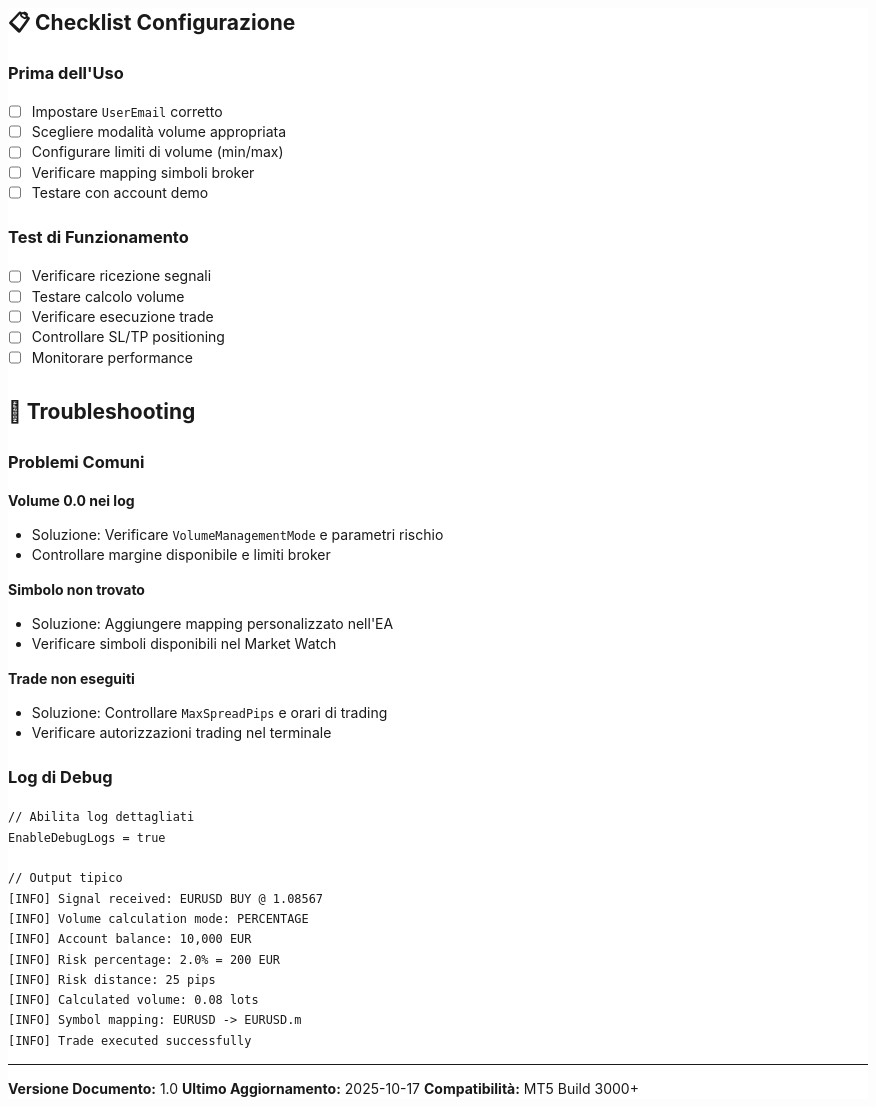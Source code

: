 ## 📋 Checklist Configurazione

### Prima dell'Uso
- [ ] Impostare `UserEmail` corretto
- [ ] Scegliere modalità volume appropriata
- [ ] Configurare limiti di volume (min/max)
- [ ] Verificare mapping simboli broker
- [ ] Testare con account demo

### Test di Funzionamento
- [ ] Verificare ricezione segnali
- [ ] Testare calcolo volume
- [ ] Verificare esecuzione trade
- [ ] Controllare SL/TP positioning
- [ ] Monitorare performance

## 🐛 Troubleshooting

### Problemi Comuni

**Volume 0.0 nei log**
- Soluzione: Verificare `VolumeManagementMode` e parametri rischio
- Controllare margine disponibile e limiti broker

**Simbolo non trovato**
- Soluzione: Aggiungere mapping personalizzato nell'EA
- Verificare simboli disponibili nel Market Watch

**Trade non eseguiti**
- Soluzione: Controllare `MaxSpreadPips` e orari di trading
- Verificare autorizzazioni trading nel terminale

### Log di Debug
```mql5
// Abilita log dettagliati
EnableDebugLogs = true

// Output tipico
[INFO] Signal received: EURUSD BUY @ 1.08567
[INFO] Volume calculation mode: PERCENTAGE
[INFO] Account balance: 10,000 EUR
[INFO] Risk percentage: 2.0% = 200 EUR
[INFO] Risk distance: 25 pips
[INFO] Calculated volume: 0.08 lots
[INFO] Symbol mapping: EURUSD -> EURUSD.m
[INFO] Trade executed successfully
```

---

**Versione Documento:** 1.0
**Ultimo Aggiornamento:** 2025-10-17
**Compatibilità:** MT5 Build 3000+